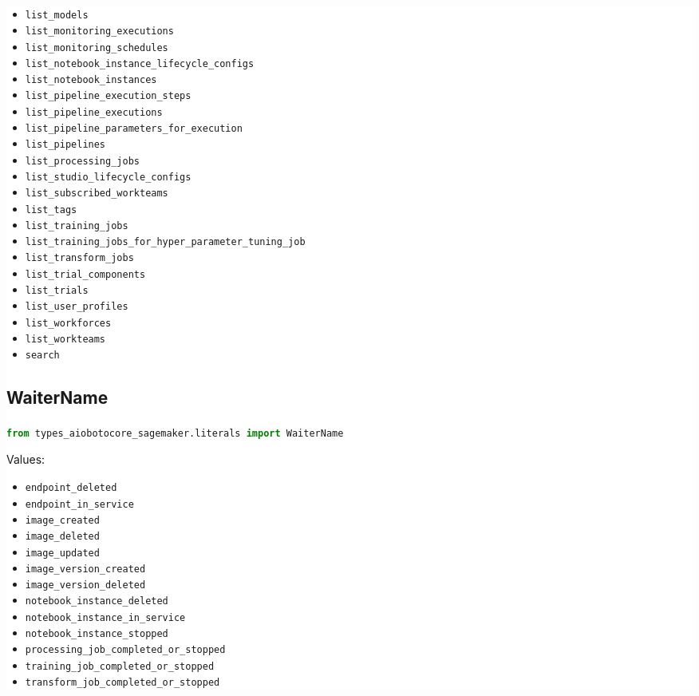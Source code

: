 - `list_models`
- `list_monitoring_executions`
- `list_monitoring_schedules`
- `list_notebook_instance_lifecycle_configs`
- `list_notebook_instances`
- `list_pipeline_execution_steps`
- `list_pipeline_executions`
- `list_pipeline_parameters_for_execution`
- `list_pipelines`
- `list_processing_jobs`
- `list_studio_lifecycle_configs`
- `list_subscribed_workteams`
- `list_tags`
- `list_training_jobs`
- `list_training_jobs_for_hyper_parameter_tuning_job`
- `list_transform_jobs`
- `list_trial_components`
- `list_trials`
- `list_user_profiles`
- `list_workforces`
- `list_workteams`
- `search`

<a id="waitername"></a>

## WaiterName

```python
from types_aiobotocore_sagemaker.literals import WaiterName
```

Values:

- `endpoint_deleted`
- `endpoint_in_service`
- `image_created`
- `image_deleted`
- `image_updated`
- `image_version_created`
- `image_version_deleted`
- `notebook_instance_deleted`
- `notebook_instance_in_service`
- `notebook_instance_stopped`
- `processing_job_completed_or_stopped`
- `training_job_completed_or_stopped`
- `transform_job_completed_or_stopped`
